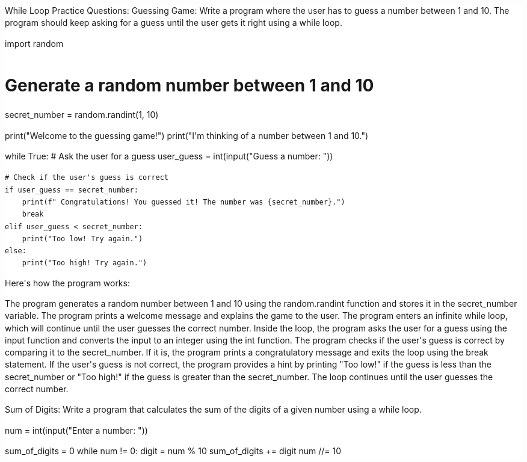 While Loop Practice Questions:
Guessing Game: Write a program where the user has to guess a number between 1 and 10. The program should keep asking for a guess until the user gets it right using a while loop.

import random

# Generate a random number between 1 and 10
secret_number = random.randint(1, 10)

print("Welcome to the guessing game!")
print("I'm thinking of a number between 1 and 10.")

while True:
    # Ask the user for a guess
    user_guess = int(input("Guess a number: "))

    # Check if the user's guess is correct
    if user_guess == secret_number:
        print(f" Congratulations! You guessed it! The number was {secret_number}.")
        break
    elif user_guess < secret_number:
        print("Too low! Try again.")
    else:
        print("Too high! Try again.")

Here's how the program works:

The program generates a random number between 1 and 10 using the random.randint function and stores it in the secret_number variable.
The program prints a welcome message and explains the game to the user.
The program enters an infinite while loop, which will continue until the user guesses the correct number.
Inside the loop, the program asks the user for a guess using the input function and converts the input to an integer using the int function.
The program checks if the user's guess is correct by comparing it to the secret_number. If it is, the program prints a congratulatory message and exits the loop using the break statement.
If the user's guess is not correct, the program provides a hint by printing "Too low!" if the guess is less than the secret_number or "Too high!" if the guess is greater than the secret_number.
The loop continues until the user guesses the correct number.

Sum of Digits: Write a program that calculates the sum of the digits of a given number using a while loop.

num = int(input("Enter a number: "))

sum_of_digits = 0
while num != 0:
    digit = num % 10
    sum_of_digits += digit
    num //= 10
